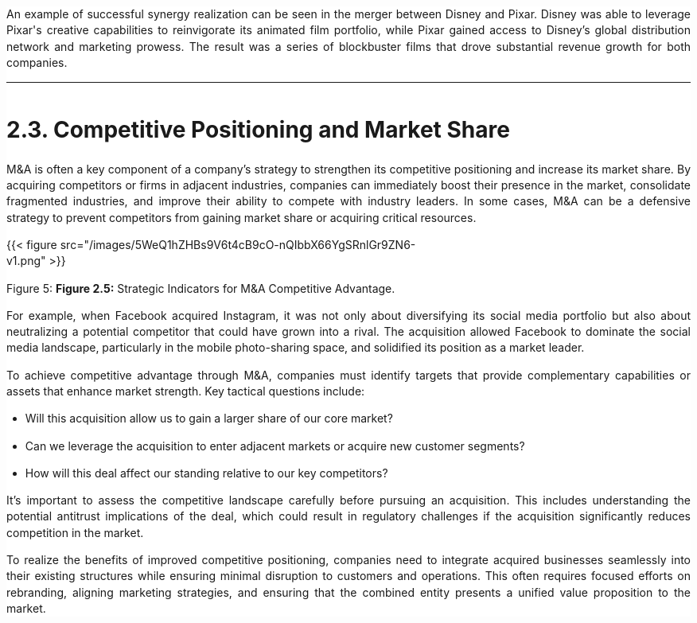 <p style="text-align: justify;">
An example of successful synergy realization can be seen in the merger between Disney and Pixar. Disney was able to leverage Pixar's creative capabilities to reinvigorate its animated film portfolio, while Pixar gained access to Disney’s global distribution network and marketing prowess. The result was a series of blockbuster films that drove substantial revenue growth for both companies.
</p>

---
# 2.3. Competitive Positioning and Market Share
<p style="text-align: justify;">
M&A is often a key component of a company’s strategy to strengthen its competitive positioning and increase its market share. By acquiring competitors or firms in adjacent industries, companies can immediately boost their presence in the market, consolidate fragmented industries, and improve their ability to compete with industry leaders. In some cases, M&A can be a defensive strategy to prevent competitors from gaining market share or acquiring critical resources.
</p>

<div class="row justify-content-center">
    <div class="rounded p-4 position-relative overflow-hidden border-1 text-center" style="width: 60%">
        {{< figure src="/images/5WeQ1hZHBs9V6t4cB9cO-nQIbbX66YgSRnlGr9ZN6-v1.png" >}}
        <p><span class="fw-bold ">Figure 5:</span> <strong>Figure 2.5:</strong> Strategic Indicators for M&A Competitive Advantage.</p>
    </div>
</div>

<p style="text-align: justify;">
For example, when Facebook acquired Instagram, it was not only about diversifying its social media portfolio but also about neutralizing a potential competitor that could have grown into a rival. The acquisition allowed Facebook to dominate the social media landscape, particularly in the mobile photo-sharing space, and solidified its position as a market leader.
</p>

<p style="text-align: justify;">
To achieve competitive advantage through M&A, companies must identify targets that provide complementary capabilities or assets that enhance market strength. Key tactical questions include:
</p>

- <p style="text-align: justify;">Will this acquisition allow us to gain a larger share of our core market?</p>
- <p style="text-align: justify;">Can we leverage the acquisition to enter adjacent markets or acquire new customer segments?</p>
- <p style="text-align: justify;">How will this deal affect our standing relative to our key competitors?</p>
<p style="text-align: justify;">
It’s important to assess the competitive landscape carefully before pursuing an acquisition. This includes understanding the potential antitrust implications of the deal, which could result in regulatory challenges if the acquisition significantly reduces competition in the market.
</p>

<p style="text-align: justify;">
To realize the benefits of improved competitive positioning, companies need to integrate acquired businesses seamlessly into their existing structures while ensuring minimal disruption to customers and operations. This often requires focused efforts on rebranding, aligning marketing strategies, and ensuring that the combined entity presents a unified value proposition to the market.
</p>
